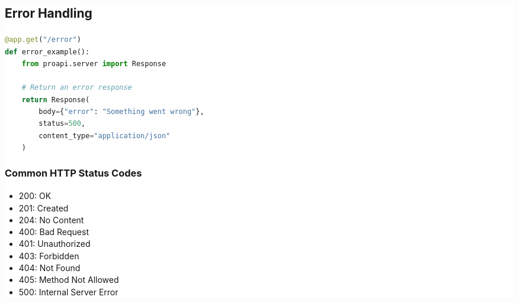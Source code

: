 ## Error Handling

```python
@app.get("/error")
def error_example():
    from proapi.server import Response
    
    # Return an error response
    return Response(
        body={"error": "Something went wrong"},
        status=500,
        content_type="application/json"
    )
```

### Common HTTP Status Codes

- 200: OK
- 201: Created
- 204: No Content
- 400: Bad Request
- 401: Unauthorized
- 403: Forbidden
- 404: Not Found
- 405: Method Not Allowed
- 500: Internal Server Error